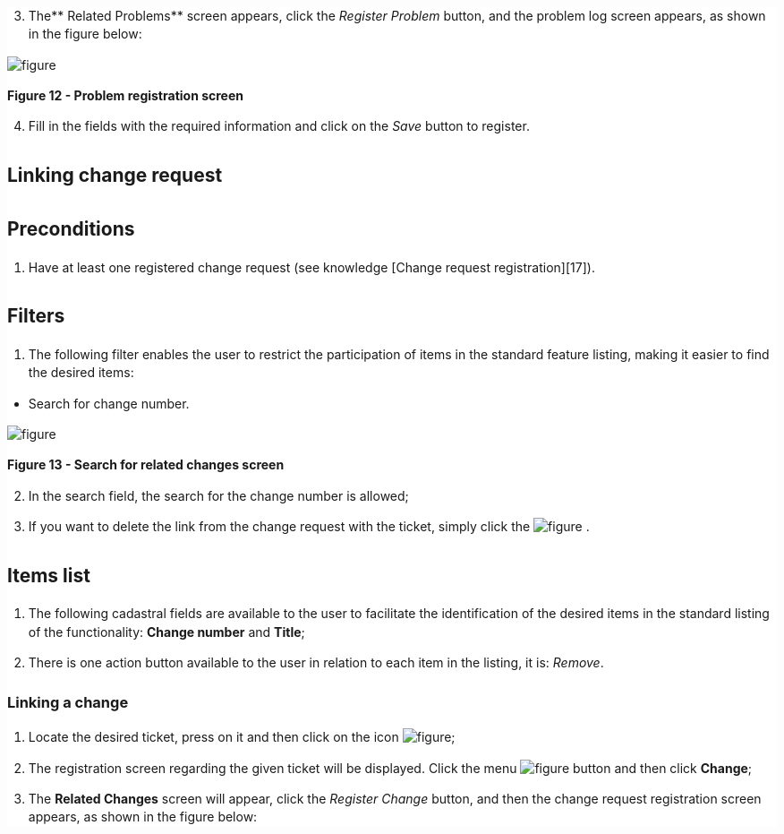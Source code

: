3.  The** Related Problems** screen appears, click the *Register
    Problem* button, and the problem log screen appears, as shown in the figure
    below:

   ![figure](images/management-1.png)
   
   **Figure 12 - Problem registration screen**

4.  Fill in the fields with the required information and click on
    the *Save* button to register.

Linking change request
----------------------

## Preconditions

1.  Have at least one registered change request (see knowledge [Change request
    registration][17]).

## Filters

1.  The following filter enables the user to restrict the participation of items
    in the standard feature listing, making it easier to find the desired items:

-   Search for change number.

   ![figure](images/management-1.png)
   
   **Figure 13 - Search for related changes screen**

2.  In the search field, the search for the change number is allowed;

3.  If you want to delete the link from the change request with the ticket,
    simply click the ![figure](images/management-1.png) .

## Items list

1.  The following cadastral fields are available to the user to facilitate the
    identification of the desired items in the standard listing of the
    functionality: **Change number** and **Title**;

2.  There is one action button available to the user in relation to each item in
    the listing, it is: *Remove*.

### Linking a change

1.  Locate the desired ticket, press on it and then click on the icon ![figure](images/management-1.png);

2.  The registration screen regarding the given ticket will be displayed. Click
    the menu ![figure](images/management-1.png) button and then click **Change**;

3.  The **Related Changes** screen will appear, click the *Register
    Change* button, and then the change request registration screen appears, as
    shown in the figure below:
